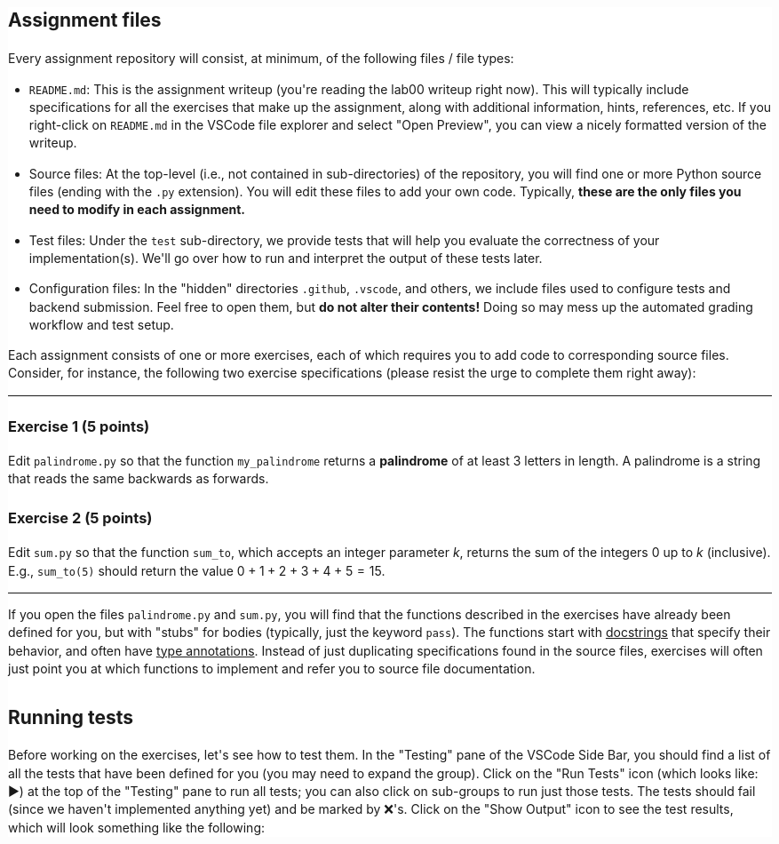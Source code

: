 ## Assignment files

Every assignment repository will consist, at minimum, of the following files / file types:

- `README.md`: This is the assignment writeup (you're reading the lab00 writeup right now). This will typically include specifications for all the exercises that make up the assignment, along with additional information, hints, references, etc. If you right-click on `README.md` in the VSCode file explorer and select "Open Preview", you can view a nicely formatted version of the writeup. 

- Source files: At the top-level (i.e., not contained in sub-directories) of the repository, you will find one or more Python source files (ending with the `.py` extension). You will edit these files to add your own code. Typically, **these are the only files you need to modify in each assignment.**

- Test files: Under the `test` sub-directory, we provide tests that will help you evaluate the correctness of your implementation(s). We'll go over how to run and interpret the output of these tests later.

- Configuration files: In the "hidden" directories `.github`, `.vscode`, and others, we include files used to configure tests and backend submission. Feel free to open them, but **do not alter their contents!** Doing so may mess up the automated grading workflow and test setup.

Each assignment consists of one or more exercises, each of which requires you to add code to corresponding source files. Consider, for instance, the following two exercise specifications (please resist the urge to complete them right away):

---

### Exercise 1 (5 points)

Edit `palindrome.py` so that the function `my_palindrome` returns a **palindrome** of at least 3 letters in length. A palindrome is a string that reads the same backwards as forwards.

### Exercise 2 (5 points)

Edit `sum.py` so that the function `sum_to`, which accepts an integer parameter $k$, returns the sum of the integers 0 up to $k$ (inclusive). E.g., `sum_to(5)` should return the value $0+1+2+3+4+5=15$.

---

If you open the files `palindrome.py` and `sum.py`, you will find that the functions described in the exercises have already been defined for you, but with "stubs" for bodies (typically, just the keyword `pass`). The functions start with [docstrings](https://docs.python.org/3/tutorial/controlflow.html#documentation-strings) that specify their behavior, and often have [type annotations](https://docs.python.org/3/tutorial/controlflow.html#function-annotations). Instead of just duplicating specifications found in the source files, exercises will often just point you at which functions to implement and refer you to source file documentation.

## Running tests

Before working on the exercises, let's see how to test them. In the "Testing" pane of the VSCode Side Bar, you should find a list of all the tests that have been defined for you (you may need to expand the group). Click on the "Run Tests" icon (which looks like: ▶️) at the top of the "Testing" pane to run all tests; you can also click on sub-groups to run just those tests. The tests should fail (since we haven't implemented anything yet) and be marked by ❌'s. Click on the "Show Output" icon to see the test results, which will look something like the following:
